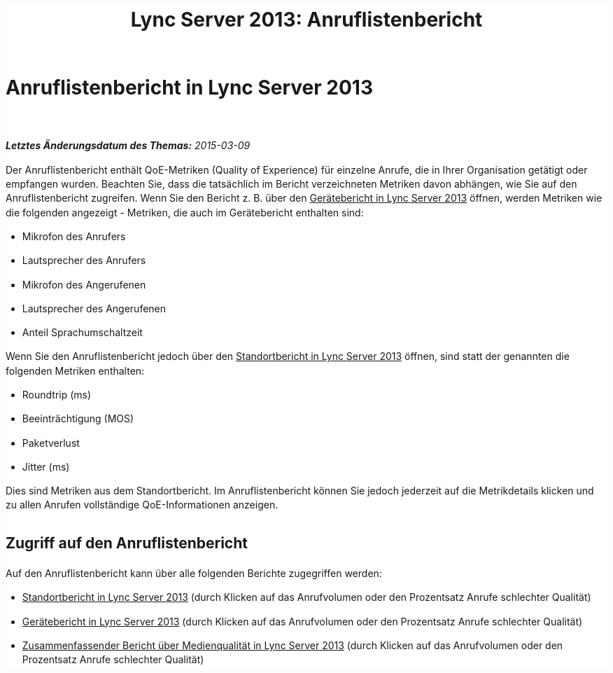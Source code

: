 ﻿---
title: 'Lync Server 2013: Anruflistenbericht'
TOCTitle: Anruflistenbericht
ms:assetid: 9739f9f0-7a37-4844-91d5-f089d2011013
ms:mtpsurl: https://technet.microsoft.com/de-de/library/Gg615020(v=OCS.15)
ms:contentKeyID: 49294824
ms.date: 05/19/2016
mtps_version: v=OCS.15
ms.translationtype: HT
---

# Anruflistenbericht in Lync Server 2013

 

_**Letztes Änderungsdatum des Themas:** 2015-03-09_

Der Anruflistenbericht enthält QoE-Metriken (Quality of Experience) für einzelne Anrufe, die in Ihrer Organisation getätigt oder empfangen wurden. Beachten Sie, dass die tatsächlich im Bericht verzeichneten Metriken davon abhängen, wie Sie auf den Anruflistenbericht zugreifen. Wenn Sie den Bericht z. B. über den [Gerätebericht in Lync Server 2013](lync-server-2013-device-report.md) öffnen, werden Metriken wie die folgenden angezeigt - Metriken, die auch im Gerätebericht enthalten sind:

  - Mikrofon des Anrufers

  - Lautsprecher des Anrufers

  - Mikrofon des Angerufenen

  - Lautsprecher des Angerufenen

  - Anteil Sprachumschaltzeit

Wenn Sie den Anruflistenbericht jedoch über den [Standortbericht in Lync Server 2013](lync-server-2013-location-report.md) öffnen, sind statt der genannten die folgenden Metriken enthalten:

  - Roundtrip (ms)

  - Beeinträchtigung (MOS)

  - Paketverlust

  - Jitter (ms)

Dies sind Metriken aus dem Standortbericht. Im Anruflistenbericht können Sie jedoch jederzeit auf die Metrikdetails klicken und zu allen Anrufen vollständige QoE-Informationen anzeigen.

## Zugriff auf den Anruflistenbericht

Auf den Anruflistenbericht kann über alle folgenden Berichte zugegriffen werden:

  - [Standortbericht in Lync Server 2013](lync-server-2013-location-report.md) (durch Klicken auf das Anrufvolumen oder den Prozentsatz Anrufe schlechter Qualität)

  - [Gerätebericht in Lync Server 2013](lync-server-2013-device-report.md) (durch Klicken auf das Anrufvolumen oder den Prozentsatz Anrufe schlechter Qualität)

  - [Zusammenfassender Bericht über Medienqualität in Lync Server 2013](lync-server-2013-media-quality-summary-report.md) (durch Klicken auf das Anrufvolumen oder den Prozentsatz Anrufe schlechter Qualität)
